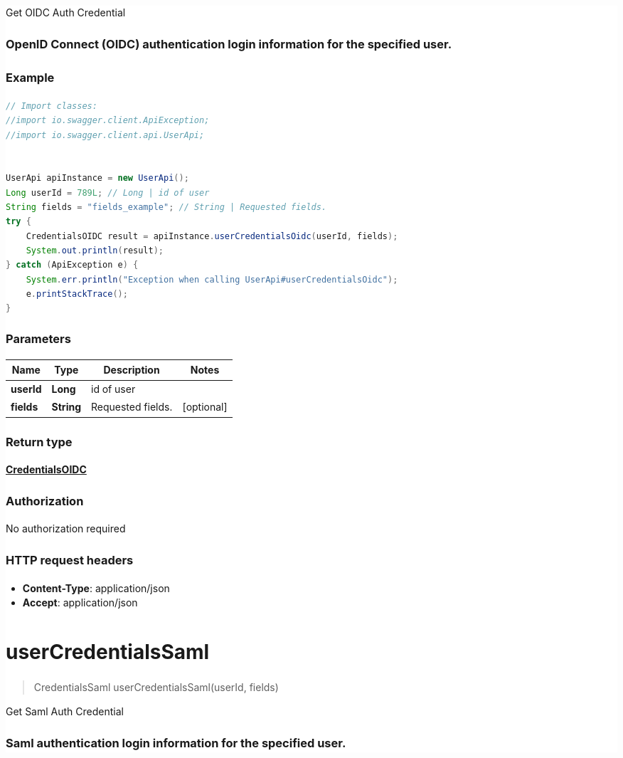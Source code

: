 Get OIDC Auth Credential

### OpenID Connect (OIDC) authentication login information for the specified user.

### Example
```java
// Import classes:
//import io.swagger.client.ApiException;
//import io.swagger.client.api.UserApi;


UserApi apiInstance = new UserApi();
Long userId = 789L; // Long | id of user
String fields = "fields_example"; // String | Requested fields.
try {
    CredentialsOIDC result = apiInstance.userCredentialsOidc(userId, fields);
    System.out.println(result);
} catch (ApiException e) {
    System.err.println("Exception when calling UserApi#userCredentialsOidc");
    e.printStackTrace();
}
```

### Parameters

Name | Type | Description  | Notes
------------- | ------------- | ------------- | -------------
 **userId** | **Long**| id of user |
 **fields** | **String**| Requested fields. | [optional]

### Return type

[**CredentialsOIDC**](CredentialsOIDC.md)

### Authorization

No authorization required

### HTTP request headers

 - **Content-Type**: application/json
 - **Accept**: application/json

<a name="userCredentialsSaml"></a>
# **userCredentialsSaml**
> CredentialsSaml userCredentialsSaml(userId, fields)

Get Saml Auth Credential

### Saml authentication login information for the specified user.
